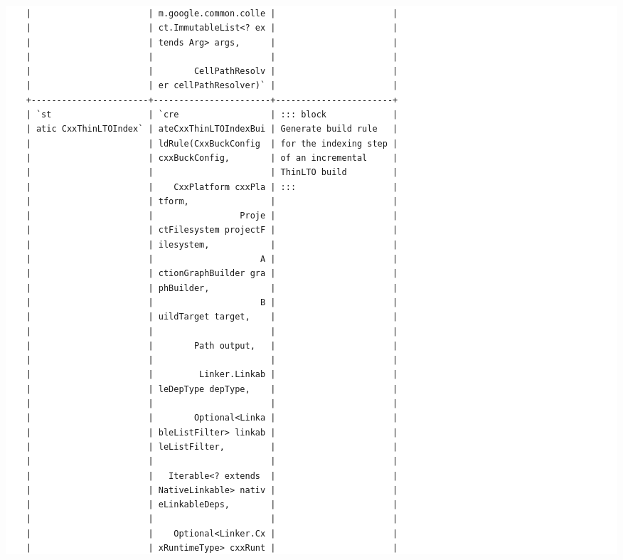         |                       | m.google.common.colle |                       |
        |                       | ct.ImmutableList<? ex |                       |
        |                       | tends Arg> args,      |                       |
        |                       |                       |                       |
        |                       |        CellPathResolv |                       |
        |                       | er cellPathResolver)` |                       |
        +-----------------------+-----------------------+-----------------------+
        | `st                   | `cre                  | ::: block             |
        | atic CxxThinLTOIndex` | ateCxxThinLTOIndexBui | Generate build rule   |
        |                       | ldRule​(CxxBuckConfig  | for the indexing step |
        |                       | cxxBuckConfig,        | of an incremental     |
        |                       |                       | ThinLTO build         |
        |                       |    CxxPlatform cxxPla | :::                   |
        |                       | tform,                |                       |
        |                       |                 Proje |                       |
        |                       | ctFilesystem projectF |                       |
        |                       | ilesystem,            |                       |
        |                       |                     A |                       |
        |                       | ctionGraphBuilder gra |                       |
        |                       | phBuilder,            |                       |
        |                       |                     B |                       |
        |                       | uildTarget target,    |                       |
        |                       |                       |                       |
        |                       |        Path output,   |                       |
        |                       |                       |                       |
        |                       |         Linker.Linkab |                       |
        |                       | leDepType depType,    |                       |
        |                       |                       |                       |
        |                       |        Optional<Linka |                       |
        |                       | bleListFilter> linkab |                       |
        |                       | leListFilter,         |                       |
        |                       |                       |                       |
        |                       |   Iterable<? extends  |                       |
        |                       | NativeLinkable> nativ |                       |
        |                       | eLinkableDeps,        |                       |
        |                       |                       |                       |
        |                       |    Optional<Linker.Cx |                       |
        |                       | xRuntimeType> cxxRunt |                       |